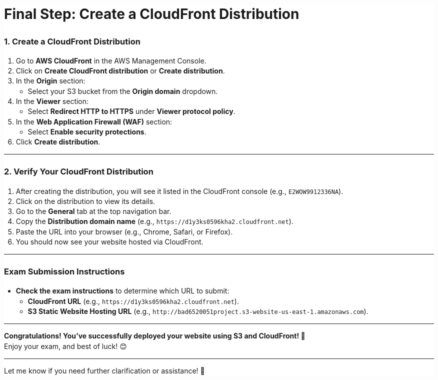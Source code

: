 
# Final Step: Create a CloudFront Distribution

### 1. Create a CloudFront Distribution
1. Go to **AWS CloudFront** in the AWS Management Console.  
2. Click on **Create CloudFront distribution** or **Create distribution**.  
3. In the **Origin** section:  
   - Select your S3 bucket from the **Origin domain** dropdown.  
4. In the **Viewer** section:  
   - Select **Redirect HTTP to HTTPS** under **Viewer protocol policy**.  
5. In the **Web Application Firewall (WAF)** section:  
   - Select **Enable security protections**.  
6. Click **Create distribution**.  

---

### 2. Verify Your CloudFront Distribution
1. After creating the distribution, you will see it listed in the CloudFront console (e.g., `E2WOW9912336NA`).  
2. Click on the distribution to view its details.  
3. Go to the **General** tab at the top navigation bar.  
4. Copy the **Distribution domain name** (e.g., `https://d1y3ks0596kha2.cloudfront.net`).  
5. Paste the URL into your browser (e.g., Chrome, Safari, or Firefox).  
6. You should now see your website hosted via CloudFront.  

---

### Exam Submission Instructions
- **Check the exam instructions** to determine which URL to submit:  
  - **CloudFront URL** (e.g., `https://d1y3ks0596kha2.cloudfront.net`).  
  - **S3 Static Website Hosting URL** (e.g., `http://bad6520051project.s3-website-us-east-1.amazonaws.com`).  

---

**Congratulations! You’ve successfully deployed your website using S3 and CloudFront! 🎉**  
Enjoy your exam, and best of luck! 😊  

---

Let me know if you need further clarification or assistance! 🚀
